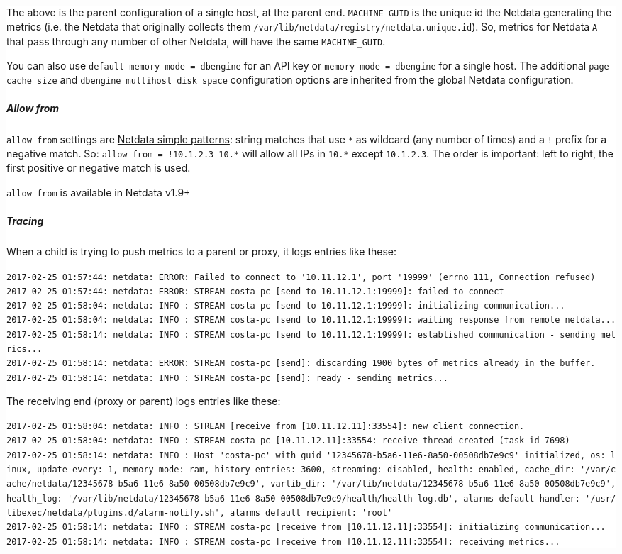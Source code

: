 The above is the parent configuration of a single host, at the parent end. `MACHINE_GUID` is
the unique id the Netdata generating the metrics (i.e. the Netdata that originally collects
them `/var/lib/netdata/registry/netdata.unique.id`). So, metrics for Netdata `A` that pass through
any number of other Netdata, will have the same `MACHINE_GUID`.

You can also use `default memory mode = dbengine` for an API key or `memory mode = dbengine` for
 a single host. The additional `page cache size` and `dbengine multihost disk space` configuration options
 are inherited from the global Netdata configuration.

##### Allow from

`allow from` settings are [Netdata simple patterns](/libnetdata/simple_pattern/README.md): string matches
that use `*` as wildcard (any number of times) and a `!` prefix for a negative match.
So: `allow from = !10.1.2.3 10.*` will allow all IPs in `10.*` except `10.1.2.3`. The order is
important: left to right, the first positive or negative match is used.

`allow from` is available in Netdata v1.9+

##### Tracing

When a child is trying to push metrics to a parent or proxy, it logs entries like these:

```
2017-02-25 01:57:44: netdata: ERROR: Failed to connect to '10.11.12.1', port '19999' (errno 111, Connection refused)
2017-02-25 01:57:44: netdata: ERROR: STREAM costa-pc [send to 10.11.12.1:19999]: failed to connect
2017-02-25 01:58:04: netdata: INFO : STREAM costa-pc [send to 10.11.12.1:19999]: initializing communication...
2017-02-25 01:58:04: netdata: INFO : STREAM costa-pc [send to 10.11.12.1:19999]: waiting response from remote netdata...
2017-02-25 01:58:14: netdata: INFO : STREAM costa-pc [send to 10.11.12.1:19999]: established communication - sending metrics...
2017-02-25 01:58:14: netdata: ERROR: STREAM costa-pc [send]: discarding 1900 bytes of metrics already in the buffer.
2017-02-25 01:58:14: netdata: INFO : STREAM costa-pc [send]: ready - sending metrics...
```

The receiving end (proxy or parent) logs entries like these:

```
2017-02-25 01:58:04: netdata: INFO : STREAM [receive from [10.11.12.11]:33554]: new client connection.
2017-02-25 01:58:04: netdata: INFO : STREAM costa-pc [10.11.12.11]:33554: receive thread created (task id 7698)
2017-02-25 01:58:14: netdata: INFO : Host 'costa-pc' with guid '12345678-b5a6-11e6-8a50-00508db7e9c9' initialized, os: linux, update every: 1, memory mode: ram, history entries: 3600, streaming: disabled, health: enabled, cache_dir: '/var/cache/netdata/12345678-b5a6-11e6-8a50-00508db7e9c9', varlib_dir: '/var/lib/netdata/12345678-b5a6-11e6-8a50-00508db7e9c9', health_log: '/var/lib/netdata/12345678-b5a6-11e6-8a50-00508db7e9c9/health/health-log.db', alarms default handler: '/usr/libexec/netdata/plugins.d/alarm-notify.sh', alarms default recipient: 'root'
2017-02-25 01:58:14: netdata: INFO : STREAM costa-pc [receive from [10.11.12.11]:33554]: initializing communication...
2017-02-25 01:58:14: netdata: INFO : STREAM costa-pc [receive from [10.11.12.11]:33554]: receiving metrics...
```
